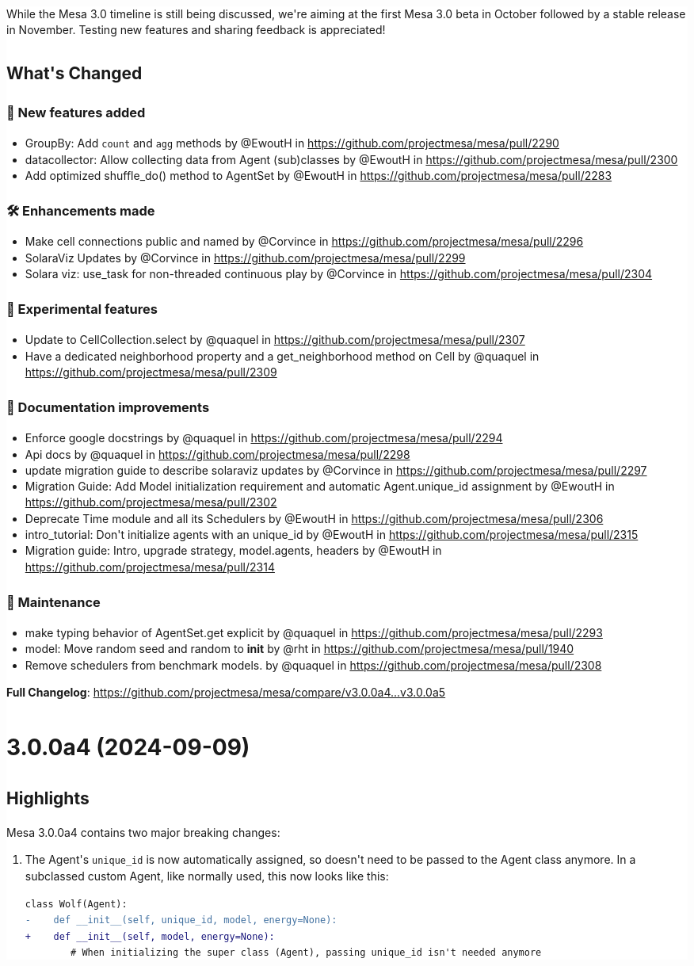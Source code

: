 While the Mesa 3.0 timeline is still being discussed, we're aiming at the first Mesa 3.0 beta in October followed by a stable release in November. Testing new features and sharing feedback is appreciated!

## What's Changed
### 🎉 New features added
* GroupBy: Add `count` and `agg` methods by @EwoutH in https://github.com/projectmesa/mesa/pull/2290
* datacollector: Allow collecting data from Agent (sub)classes by @EwoutH in https://github.com/projectmesa/mesa/pull/2300
* Add optimized shuffle_do() method to AgentSet by @EwoutH in https://github.com/projectmesa/mesa/pull/2283
### 🛠 Enhancements made
* Make cell connections public and named by @Corvince in https://github.com/projectmesa/mesa/pull/2296
* SolaraViz Updates by @Corvince in https://github.com/projectmesa/mesa/pull/2299
* Solara viz: use_task for non-threaded continuous play by @Corvince in https://github.com/projectmesa/mesa/pull/2304
### 🧪 Experimental features
* Update to CellCollection.select by @quaquel in https://github.com/projectmesa/mesa/pull/2307
* Have a dedicated neighborhood property and a get_neighborhood method on Cell by @quaquel in https://github.com/projectmesa/mesa/pull/2309
### 📜 Documentation improvements
* Enforce google docstrings by @quaquel in https://github.com/projectmesa/mesa/pull/2294
* Api docs by @quaquel in https://github.com/projectmesa/mesa/pull/2298
* update migration guide to describe solaraviz updates by @Corvince in https://github.com/projectmesa/mesa/pull/2297
* Migration Guide: Add Model initialization requirement and automatic Agent.unique_id assignment by @EwoutH in https://github.com/projectmesa/mesa/pull/2302
* Deprecate Time module and all its Schedulers by @EwoutH in https://github.com/projectmesa/mesa/pull/2306
* intro_tutorial: Don't initialize agents with an unique_id by @EwoutH in https://github.com/projectmesa/mesa/pull/2315
* Migration guide: Intro, upgrade strategy, model.agents, headers by @EwoutH in https://github.com/projectmesa/mesa/pull/2314
### 🔧 Maintenance
* make typing behavior of AgentSet.get explicit by @quaquel in https://github.com/projectmesa/mesa/pull/2293
* model: Move random seed and random to __init__ by @rht in https://github.com/projectmesa/mesa/pull/1940
* Remove schedulers from benchmark models. by @quaquel in https://github.com/projectmesa/mesa/pull/2308

**Full Changelog**: https://github.com/projectmesa/mesa/compare/v3.0.0a4...v3.0.0a5

# 3.0.0a4 (2024-09-09)
## Highlights
Mesa 3.0.0a4 contains two major breaking changes:
1. The Agent's `unique_id` is now automatically assigned, so doesn't need to be passed to the Agent class anymore. In a subclassed custom Agent, like normally used, this now looks like this:
    ```diff
    class Wolf(Agent):
    -    def __init__(self, unique_id, model, energy=None):
    +    def __init__(self, model, energy=None):
            # When initializing the super class (Agent), passing unique_id isn't needed anymore